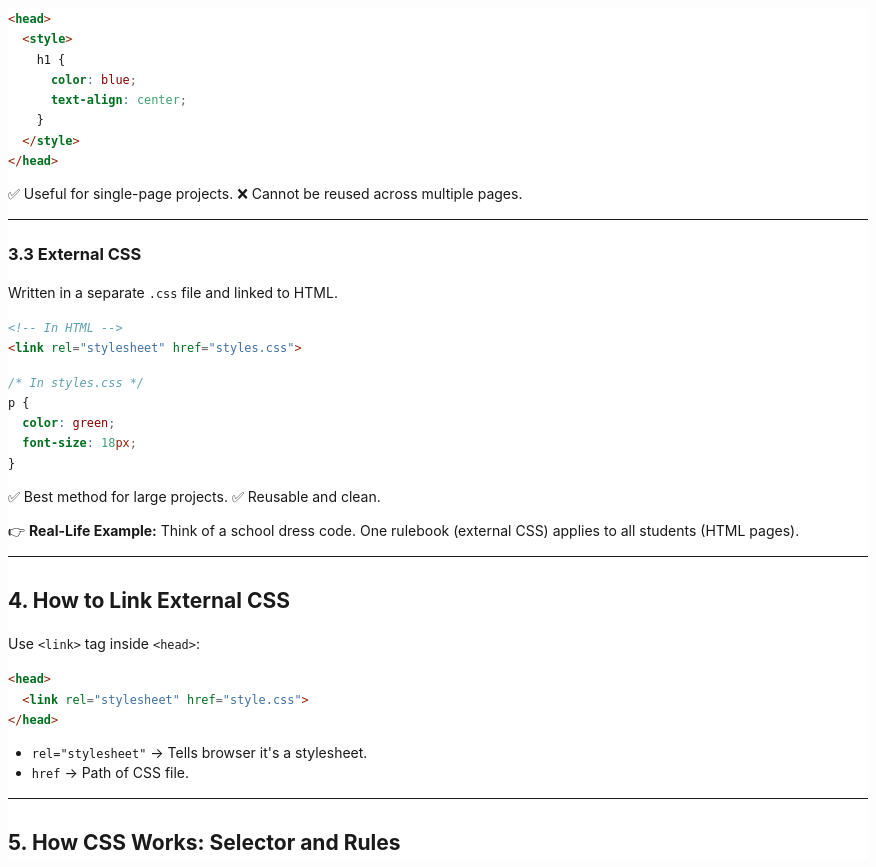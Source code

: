 ``` html
<head>
  <style>
    h1 {
      color: blue;
      text-align: center;
    }
  </style>
</head>
```

✅ Useful for single-page projects. ❌ Cannot be reused across multiple
pages.

------------------------------------------------------------------------

### 3.3 External CSS

Written in a separate `.css` file and linked to HTML.

``` html
<!-- In HTML -->
<link rel="stylesheet" href="styles.css">
```

``` css
/* In styles.css */
p {
  color: green;
  font-size: 18px;
}
```

✅ Best method for large projects. ✅ Reusable and clean.

👉 **Real-Life Example:** Think of a school dress code. One rulebook
(external CSS) applies to all students (HTML pages).

------------------------------------------------------------------------

## 4. How to Link External CSS

Use `<link>` tag inside `<head>`:

``` html
<head>
  <link rel="stylesheet" href="style.css">
</head>
```

-   `rel="stylesheet"` → Tells browser it's a stylesheet.
-   `href` → Path of CSS file.

------------------------------------------------------------------------

## 5. How CSS Works: Selector and Rules
